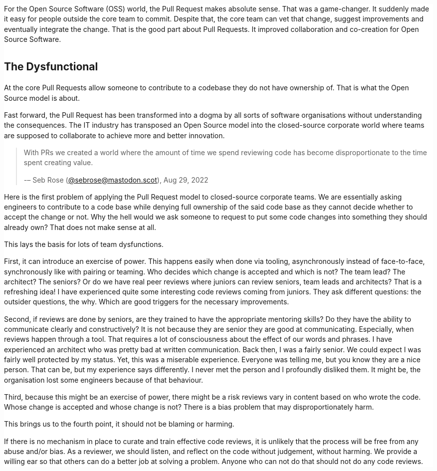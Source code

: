 For the Open Source Software (OSS) world, the Pull Request makes absolute sense. That was a game-changer. It suddenly made it easy for people outside the core team to commit. Despite that, the core team can vet that change, suggest improvements and eventually integrate the change. That is the good part about Pull Requests. It improved collaboration and co-creation for Open Source Software.

## The Dysfunctional

At the core Pull Requests allow someone to contribute to a codebase they do not have ownership of. That is what the Open Source model is about.

Fast forward, the Pull Request has been transformed into a dogma by all sorts of software organisations without understanding the consequences. The IT industry has transposed an Open Source model into the closed-source corporate world where teams are supposed to collaborate to achieve more and better innovation.

> With PRs we created a world where the amount of time we spend reviewing code has become disproportionate to the time spent creating value.
>
> -– Seb Rose ([@sebrose@mastodon.scot](https://mastodon.scot/@sebrose)), Aug 29, 2022

Here is the first problem of applying the Pull Request model to closed-source corporate teams. We are essentially asking engineers to contribute to a code base while denying full ownership of the said code base as they cannot decide whether to accept the change or not. Why the hell would we ask someone to request to put some code changes into something they should already own? That does not make sense at all.

This lays the basis for lots of team dysfunctions.

First, it can introduce an exercise of power. This happens easily when done via tooling, asynchronously instead of face-to-face, synchronously like with pairing or teaming. Who decides which change is accepted and which is not? The team lead? The architect? The seniors? Or do we have real peer reviews where juniors can review seniors, team leads and architects? That is a refreshing idea! I have experienced quite some interesting code reviews coming from juniors. They ask different questions: the outsider questions, the why. Which are good triggers for the necessary improvements.

Second, if reviews are done by seniors, are they trained to have the appropriate mentoring skills? Do they have the ability to communicate clearly and constructively? It is not because they are senior they are good at communicating. Especially, when reviews happen through a tool. That requires a lot of consciousness about the effect of our words and phrases. I have experienced an architect who was pretty bad at written communication. Back then, I was a fairly senior. We could expect I was fairly well protected by my status. Yet, this was a miserable experience. Everyone was telling me, but you know they are a nice person. That can be, but my experience says differently. I never met the person and I profoundly disliked them. It might be, the organisation lost some engineers because of that behaviour.

Third, because this might be an exercise of power, there might be a risk reviews vary in content based on who wrote the code. Whose change is accepted and whose change is not? There is a bias problem that may disproportionately harm.

This brings us to the fourth point, it should not be blaming or harming.

If there is no mechanism in place to curate and train effective code reviews, it is unlikely that the process will be free from any abuse and/or bias. As a reviewer, we should listen, and reflect on the code without judgement, without harming. We provide a willing ear so that others can do a better job at solving a problem. Anyone who can not do that should not do any code reviews.
